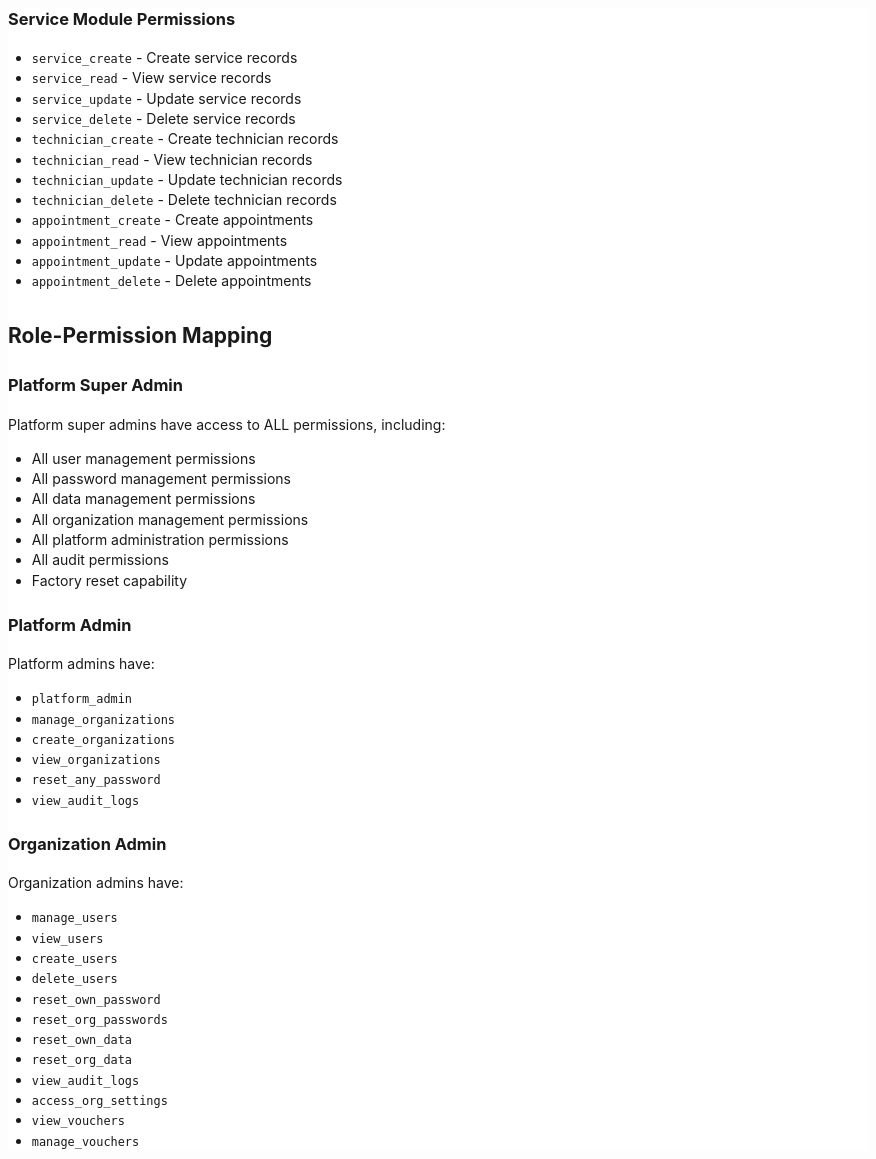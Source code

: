 ### Service Module Permissions

- `service_create` - Create service records
- `service_read` - View service records
- `service_update` - Update service records
- `service_delete` - Delete service records
- `technician_create` - Create technician records
- `technician_read` - View technician records
- `technician_update` - Update technician records
- `technician_delete` - Delete technician records
- `appointment_create` - Create appointments
- `appointment_read` - View appointments
- `appointment_update` - Update appointments
- `appointment_delete` - Delete appointments

## Role-Permission Mapping

### Platform Super Admin

Platform super admins have access to ALL permissions, including:
- All user management permissions
- All password management permissions
- All data management permissions
- All organization management permissions
- All platform administration permissions
- All audit permissions
- Factory reset capability

### Platform Admin

Platform admins have:
- `platform_admin`
- `manage_organizations`
- `create_organizations`
- `view_organizations`
- `reset_any_password`
- `view_audit_logs`

### Organization Admin

Organization admins have:
- `manage_users`
- `view_users`
- `create_users`
- `delete_users`
- `reset_own_password`
- `reset_org_passwords`
- `reset_own_data`
- `reset_org_data`
- `view_audit_logs`
- `access_org_settings`
- `view_vouchers`
- `manage_vouchers`
